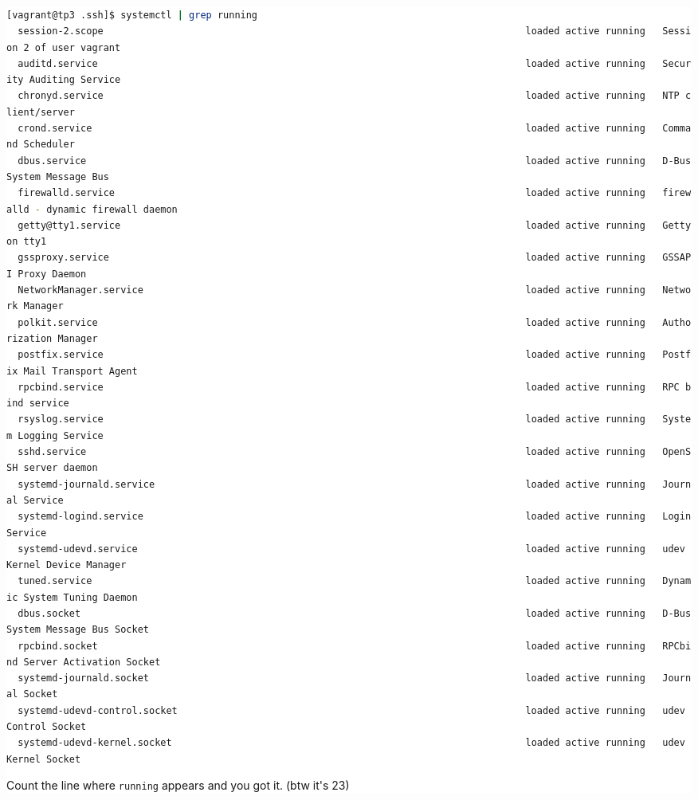```bash
[vagrant@tp3 .ssh]$ systemctl | grep running
  session-2.scope                                                                          loaded active running   Session 2 of user vagrant
  auditd.service                                                                           loaded active running   Security Auditing Service
  chronyd.service                                                                          loaded active running   NTP client/server
  crond.service                                                                            loaded active running   Command Scheduler
  dbus.service                                                                             loaded active running   D-Bus System Message Bus
  firewalld.service                                                                        loaded active running   firewalld - dynamic firewall daemon
  getty@tty1.service                                                                       loaded active running   Getty on tty1
  gssproxy.service                                                                         loaded active running   GSSAPI Proxy Daemon
  NetworkManager.service                                                                   loaded active running   Network Manager
  polkit.service                                                                           loaded active running   Authorization Manager
  postfix.service                                                                          loaded active running   Postfix Mail Transport Agent
  rpcbind.service                                                                          loaded active running   RPC bind service
  rsyslog.service                                                                          loaded active running   System Logging Service
  sshd.service                                                                             loaded active running   OpenSSH server daemon
  systemd-journald.service                                                                 loaded active running   Journal Service
  systemd-logind.service                                                                   loaded active running   Login Service
  systemd-udevd.service                                                                    loaded active running   udev Kernel Device Manager
  tuned.service                                                                            loaded active running   Dynamic System Tuning Daemon
  dbus.socket                                                                              loaded active running   D-Bus System Message Bus Socket
  rpcbind.socket                                                                           loaded active running   RPCbind Server Activation Socket
  systemd-journald.socket                                                                  loaded active running   Journal Socket
  systemd-udevd-control.socket                                                             loaded active running   udev Control Socket
  systemd-udevd-kernel.socket                                                              loaded active running   udev Kernel Socket
```

Count the line where `running` appears and you got it. (btw it's 23)

